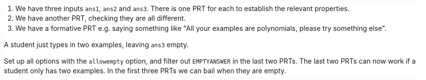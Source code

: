 1. We have three inputs `ans1`, `ans2` and `ans3`.  There is one PRT for each to establish the relevant properties.
2. We have another PRT, checking they are all different.
3. We have a formative PRT e.g. saying something like "All your examples are polynomials, please try something else".

A student just types in two examples, leaving `ans3` empty.

Set up all options with the `allowempty` option, and filter out `EMPTYANSWER` in the last two PRTs.  The last two PRTs can now work if a student only has two examples.  In the first three PRTs we can bail when they are empty.
